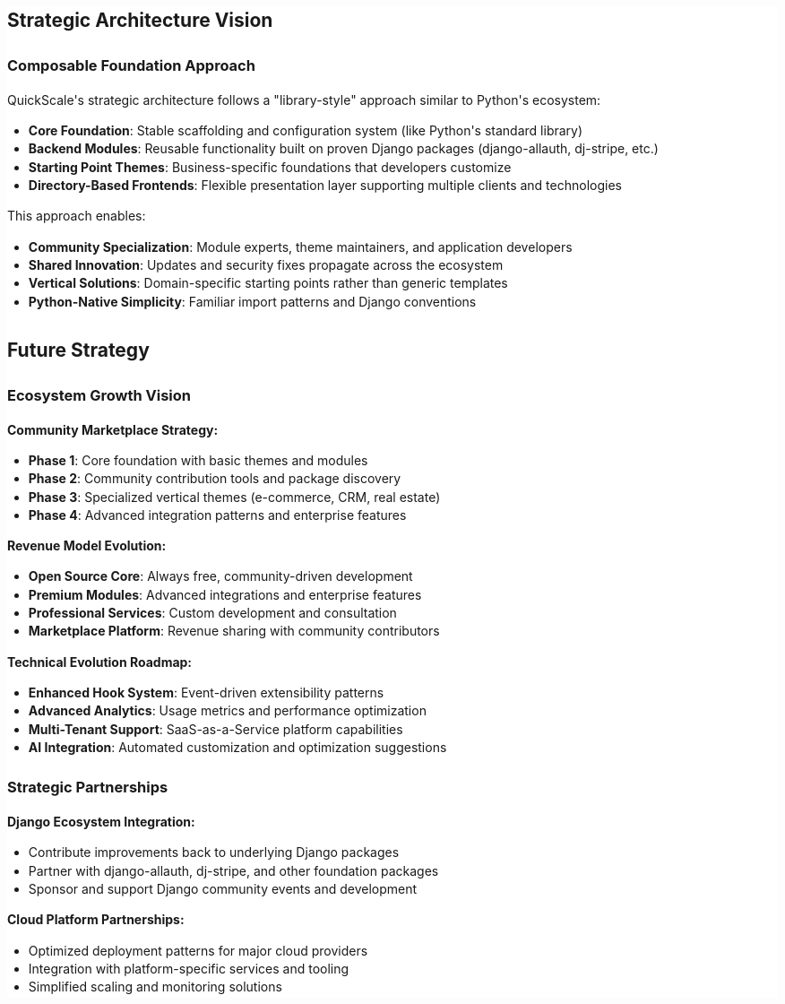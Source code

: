 
## Strategic Architecture Vision

### **Composable Foundation Approach**

QuickScale's strategic architecture follows a "library-style" approach similar to Python's ecosystem:

- **Core Foundation**: Stable scaffolding and configuration system (like Python's standard library)
- **Backend Modules**: Reusable functionality built on proven Django packages (django-allauth, dj-stripe, etc.)
- **Starting Point Themes**: Business-specific foundations that developers customize
- **Directory-Based Frontends**: Flexible presentation layer supporting multiple clients and technologies

This approach enables:
- **Community Specialization**: Module experts, theme maintainers, and application developers
- **Shared Innovation**: Updates and security fixes propagate across the ecosystem  
- **Vertical Solutions**: Domain-specific starting points rather than generic templates
- **Python-Native Simplicity**: Familiar import patterns and Django conventions

## Future Strategy

### **Ecosystem Growth Vision**

**Community Marketplace Strategy:**
- **Phase 1**: Core foundation with basic themes and modules
- **Phase 2**: Community contribution tools and package discovery
- **Phase 3**: Specialized vertical themes (e-commerce, CRM, real estate)
- **Phase 4**: Advanced integration patterns and enterprise features

**Revenue Model Evolution:**
- **Open Source Core**: Always free, community-driven development
- **Premium Modules**: Advanced integrations and enterprise features
- **Professional Services**: Custom development and consultation
- **Marketplace Platform**: Revenue sharing with community contributors

**Technical Evolution Roadmap:**
- **Enhanced Hook System**: Event-driven extensibility patterns
- **Advanced Analytics**: Usage metrics and performance optimization
- **Multi-Tenant Support**: SaaS-as-a-Service platform capabilities
- **AI Integration**: Automated customization and optimization suggestions

### **Strategic Partnerships**

**Django Ecosystem Integration:**
- Contribute improvements back to underlying Django packages
- Partner with django-allauth, dj-stripe, and other foundation packages
- Sponsor and support Django community events and development

**Cloud Platform Partnerships:**
- Optimized deployment patterns for major cloud providers
- Integration with platform-specific services and tooling
- Simplified scaling and monitoring solutions

